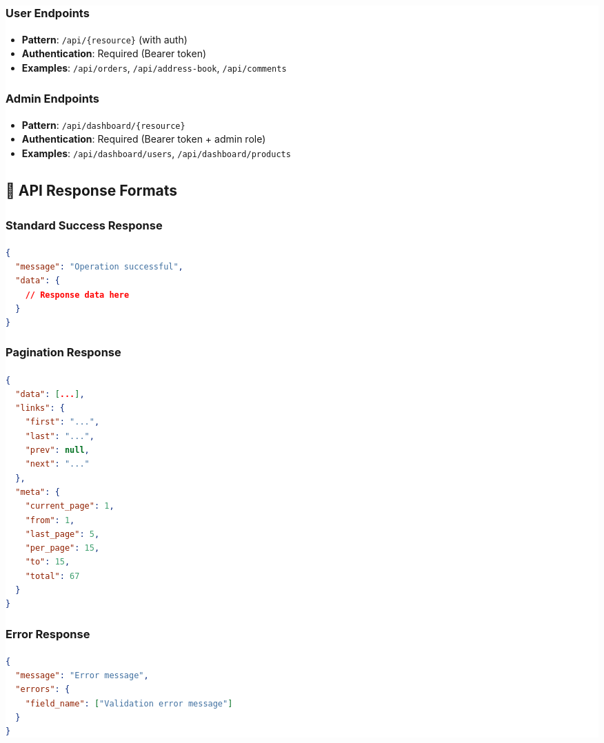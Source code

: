 ### User Endpoints  
- **Pattern**: `/api/{resource}` (with auth)
- **Authentication**: Required (Bearer token)
- **Examples**: `/api/orders`, `/api/address-book`, `/api/comments`

### Admin Endpoints
- **Pattern**: `/api/dashboard/{resource}`
- **Authentication**: Required (Bearer token + admin role)
- **Examples**: `/api/dashboard/users`, `/api/dashboard/products`

## 📝 API Response Formats

### Standard Success Response
```json
{
  "message": "Operation successful",
  "data": {
    // Response data here
  }
}
```

### Pagination Response
```json
{
  "data": [...],
  "links": {
    "first": "...",
    "last": "...",
    "prev": null,
    "next": "..."
  },
  "meta": {
    "current_page": 1,
    "from": 1,
    "last_page": 5,
    "per_page": 15,
    "to": 15,
    "total": 67
  }
}
```

### Error Response
```json
{
  "message": "Error message",
  "errors": {
    "field_name": ["Validation error message"]
  }
}
```

